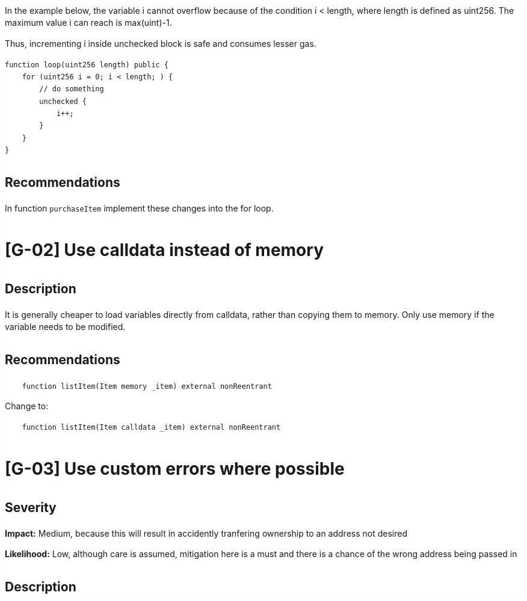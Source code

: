 In the example below, the variable i cannot overflow because of the condition i < length, where length is defined as uint256. The maximum value i can reach is max(uint)-1. 

Thus, incrementing i inside unchecked block is safe and consumes lesser gas.

```solidity
function loop(uint256 length) public {
	for (uint256 i = 0; i < length; ) {
	    // do something
	    unchecked {
	        i++;
	    }
	}
}
```

## Recommendations

In function ```purchaseItem``` implement these changes into the for loop.

# [G-02] Use calldata instead of memory

## Description

It is generally cheaper to load variables directly from calldata, rather than copying them to memory. Only use memory if the variable needs to be modified.


## Recommendations

```solidity
    function listItem(Item memory _item) external nonReentrant 
```

Change to:

```solidity
    function listItem(Item calldata _item) external nonReentrant 
```

# [G-03] Use custom errors where possible

## Severity

**Impact:** Medium, because this will result in accidently tranfering ownership to an address not desired

**Likelihood:** Low, although care is assumed, mitigation here is a must and there is a chance of the wrong address being passed in

## Description
